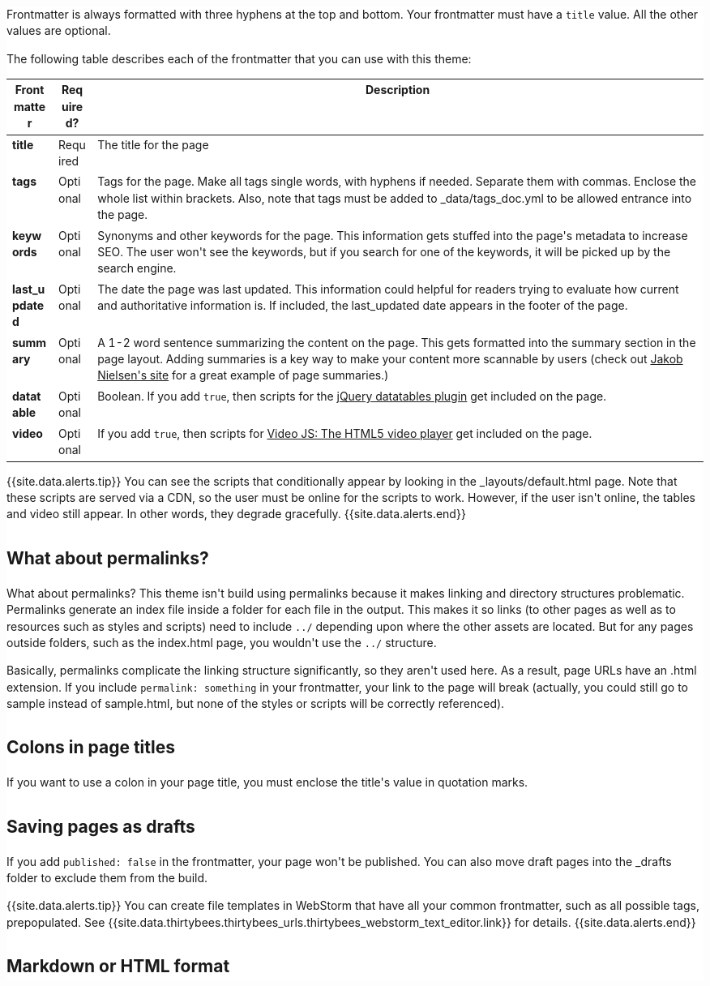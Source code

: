 Frontmatter is always formatted with three hyphens at the top and bottom. Your frontmatter must have a `title` value. All the other values are optional.

The following table describes each of the frontmatter that you can use with this theme:

| Frontmatter | Required? | Description |
|-------------|-------------|-------------|
| **title** | Required | The title for the page |
| **tags** | Optional | Tags for the page. Make all tags single words, with hyphens if needed. Separate them with commas. Enclose the whole list within brackets. Also, note that tags must be added to \_data/tags_doc.yml to be allowed entrance into the page.   |
| **keywords** | Optional | Synonyms and other keywords for the page. This information gets stuffed into the page's metadata to increase SEO. The user won't see the keywords, but if you search for one of the keywords, it will be picked up by the search engine.  |
| **last_updated**  | Optional | The date the page was last updated. This information could helpful for readers trying to evaluate how current and authoritative information is. If included, the last_updated date appears in the footer of the page.|
| **summary** | Optional | A 1-2 word sentence summarizing the content on the page. This gets formatted into the summary section in the page layout. Adding summaries is a key way to make your content more scannable by users (check out [Jakob Nielsen's site](http://www.nngroup.com/articles/corporate-blogs-front-page-structure/) for a great example of page summaries.)  |
| **datatable** | Optional | Boolean. If you add `true`, then scripts for the [jQuery datatables plugin](https://www.datatables.net/) get included on the page. |
| **video** | Optional | If you add `true`, then scripts for [Video JS: The HTML5 video player](http://www.videojs.com/) get included on the page. |

{{site.data.alerts.tip}} You can see the scripts that conditionally appear by looking in the _layouts/default.html page. Note that these scripts are served via a CDN, so the user must be online for the scripts to work. However, if the user isn't online, the tables and video still appear. In other words, they degrade gracefully. {{site.data.alerts.end}}

## What about permalinks? 
What about permalinks? This theme isn't build using permalinks because it makes linking and directory structures problematic. Permalinks generate an index file inside a folder for each file in the output. This makes it so links (to other pages as well as to resources such as styles and scripts) need to include `../` depending upon where the other assets are located. But for any pages outside folders, such as the index.html page, you wouldn't use the `../` structure.

Basically, permalinks complicate the linking structure significantly, so they aren't used here. As a result, page URLs have an .html extension. If you include `permalink: something` in your frontmatter, your link to the page will break (actually, you could still go to sample instead of sample.html, but none of the styles or scripts will be correctly referenced).

## Colons in page titles 

If you want to use a colon in your page title, you must enclose the title's value in quotation marks.

## Saving pages as drafts

If you add `published: false` in the frontmatter, your page won't be published. You can also move draft pages into the _drafts folder to exclude them from the build.

{{site.data.alerts.tip}} You can create file templates in WebStorm that have all your common frontmatter, such as all possible tags, prepopulated. See {{site.data.thirtybees.thirtybees_urls.thirtybees_webstorm_text_editor.link}} for details. {{site.data.alerts.end}}

## Markdown or HTML format
